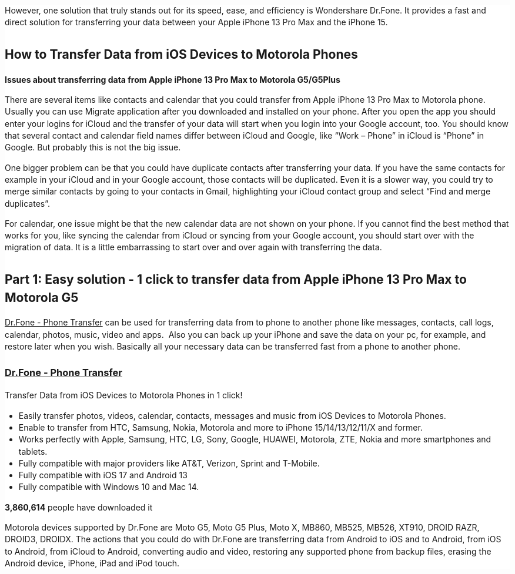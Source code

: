 However, one solution that truly stands out for its speed, ease, and efficiency is Wondershare Dr.Fone. It provides a fast and direct solution for transferring your data between your Apple iPhone 13 Pro Max  and the iPhone 15.

## How to Transfer Data from iOS Devices to Motorola Phones

**Issues about transferring data from Apple iPhone 13 Pro Max to Motorola G5/G5Plus**

There are several items like contacts and calendar that you could transfer from Apple iPhone 13 Pro Max to Motorola phone. Usually you can use Migrate application after you downloaded and installed on your phone. After you open the app you should enter your logins for iCloud and the transfer of your data will start when you login into your Google account, too. You should know that several contact and calendar field names differ between iCloud and Google, like “Work – Phone” in iCloud is “Phone” in Google. But probably this is not the big issue.

One bigger problem can be that you could have duplicate contacts after transferring your data. If you have the same contacts for example in your iCloud and in your Google account, those contacts will be duplicated. Even it is a slower way, you could try to merge similar contacts by going to your contacts in Gmail, highlighting your iCloud contact group and select “Find and merge duplicates”.

For calendar, one issue might be that the new calendar data are not shown on your phone. If you cannot find the best method that works for you, like syncing the calendar from iCloud or syncing from your Google account, you should start over with the migration of data. It is a little embarrassing to start over and over again with transferring the data.

## Part 1: Easy solution - 1 click to transfer data from Apple iPhone 13 Pro Max to Motorola G5

[Dr.Fone - Phone Transfer](https://tools.techidaily.com/wondershare/drfone/phone-switch/) can be used for transferring data from to phone to another phone like messages, contacts, call logs, calendar, photos, music, video and apps.  Also you can back up your iPhone and save the data on your pc, for example, and restore later when you wish. Basically all your necessary data can be transferred fast from a phone to another phone.



### [Dr.Fone - Phone Transfer](https://tools.techidaily.com/wondershare/drfone/phone-switch/ "Phone to Phone Transfer")

Transfer Data from iOS Devices to Motorola Phones in 1 click!

- Easily transfer photos, videos, calendar, contacts, messages and music from iOS Devices to Motorola Phones.
- Enable to transfer from HTC, Samsung, Nokia, Motorola and more to iPhone 15/14/13/12/11/X and former.
- Works perfectly with Apple, Samsung, HTC, LG, Sony, Google, HUAWEI, Motorola, ZTE, Nokia and more smartphones and tablets.
- Fully compatible with major providers like AT&T, Verizon, Sprint and T-Mobile.
- Fully compatible with iOS 17 and Android 13
- Fully compatible with Windows 10 and Mac 14.

**3,860,614** people have downloaded it

Motorola devices supported by Dr.Fone are Moto G5, Moto G5 Plus, Moto X, MB860, MB525, MB526, XT910, DROID RAZR, DROID3, DROIDX. The actions that you could do with Dr.Fone are transferring data from Android to iOS and to Android, from iOS to Android, from iCloud to Android, converting audio and video, restoring any supported phone from backup files, erasing the Android device, iPhone, iPad and iPod touch.
